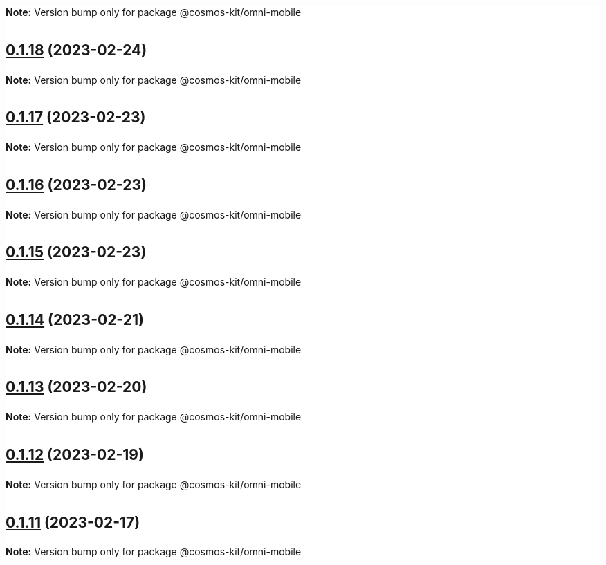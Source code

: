 **Note:** Version bump only for package @cosmos-kit/omni-mobile

## [0.1.18](https://github.com/cosmology-tech/cosmos-kit/compare/@cosmos-kit/omni-mobile@0.1.17...@cosmos-kit/omni-mobile@0.1.18) (2023-02-24)

**Note:** Version bump only for package @cosmos-kit/omni-mobile

## [0.1.17](https://github.com/cosmology-tech/cosmos-kit/compare/@cosmos-kit/omni-mobile@0.1.16...@cosmos-kit/omni-mobile@0.1.17) (2023-02-23)

**Note:** Version bump only for package @cosmos-kit/omni-mobile

## [0.1.16](https://github.com/cosmology-tech/cosmos-kit/compare/@cosmos-kit/omni-mobile@0.1.15...@cosmos-kit/omni-mobile@0.1.16) (2023-02-23)

**Note:** Version bump only for package @cosmos-kit/omni-mobile

## [0.1.15](https://github.com/cosmology-tech/cosmos-kit/compare/@cosmos-kit/omni-mobile@0.1.14...@cosmos-kit/omni-mobile@0.1.15) (2023-02-23)

**Note:** Version bump only for package @cosmos-kit/omni-mobile

## [0.1.14](https://github.com/cosmology-tech/cosmos-kit/compare/@cosmos-kit/omni-mobile@0.1.13...@cosmos-kit/omni-mobile@0.1.14) (2023-02-21)

**Note:** Version bump only for package @cosmos-kit/omni-mobile

## [0.1.13](https://github.com/cosmology-tech/cosmos-kit/compare/@cosmos-kit/omni-mobile@0.1.12...@cosmos-kit/omni-mobile@0.1.13) (2023-02-20)

**Note:** Version bump only for package @cosmos-kit/omni-mobile

## [0.1.12](https://github.com/cosmology-tech/cosmos-kit/compare/@cosmos-kit/omni-mobile@0.1.11...@cosmos-kit/omni-mobile@0.1.12) (2023-02-19)

**Note:** Version bump only for package @cosmos-kit/omni-mobile

## [0.1.11](https://github.com/cosmology-tech/cosmos-kit/compare/@cosmos-kit/omni-mobile@0.1.10...@cosmos-kit/omni-mobile@0.1.11) (2023-02-17)

**Note:** Version bump only for package @cosmos-kit/omni-mobile
